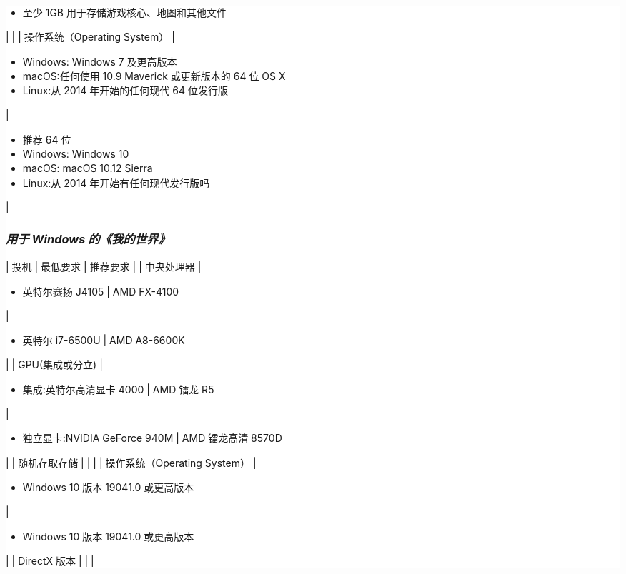 *   至少 1GB 用于存储游戏核心、地图和其他文件

 |  |
| 操作系统（Operating System） | 

*   Windows: Windows 7 及更高版本
*   macOS:任何使用 10.9 Maverick 或更新版本的 64 位 OS X
*   Linux:从 2014 年开始的任何现代 64 位发行版

 | 

*   推荐 64 位
*   Windows: Windows 10
*   macOS: macOS 10.12 Sierra
*   Linux:从 2014 年开始有任何现代发行版吗

 |

### *用于 Windows 的《我的世界》*

| 投机 | 最低要求 | 推荐要求 |
| 中央处理器 | 

*   英特尔赛扬 J4105 &#124; AMD FX-4100

 | 

*   英特尔 i7-6500U &#124; AMD A8-6600K

 |
| GPU(集成或分立) | 

*   集成:英特尔高清显卡 4000 &#124; AMD 镭龙 R5

 | 

*   独立显卡:NVIDIA GeForce 940M &#124; AMD 镭龙高清 8570D

 |
| 随机存取存储 |  |  |
| 操作系统（Operating System） | 

*   Windows 10 版本 19041.0 或更高版本

 | 

*   Windows 10 版本 19041.0 或更高版本

 |
| DirectX 版本 |  |  |
